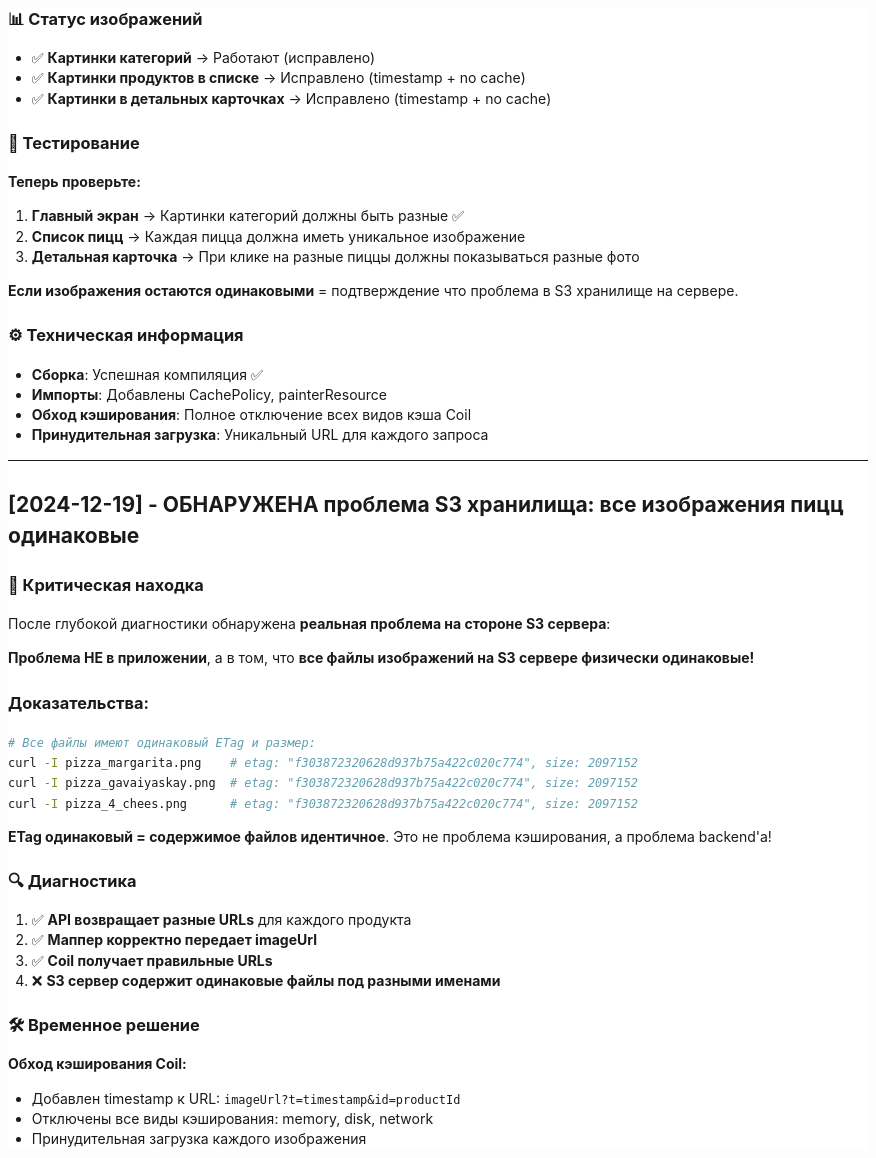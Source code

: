 ### 📊 Статус изображений
- ✅ **Картинки категорий** → Работают (исправлено)
- ✅ **Картинки продуктов в списке** → Исправлено (timestamp + no cache)
- ✅ **Картинки в детальных карточках** → Исправлено (timestamp + no cache)

### 🔄 Тестирование
**Теперь проверьте:**
1. **Главный экран** → Картинки категорий должны быть разные ✅
2. **Список пицц** → Каждая пицца должна иметь уникальное изображение
3. **Детальная карточка** → При клике на разные пиццы должны показываться разные фото

**Если изображения остаются одинаковыми** = подтверждение что проблема в S3 хранилище на сервере.

### ⚙️ Техническая информация
- **Сборка**: Успешная компиляция ✅
- **Импорты**: Добавлены CachePolicy, painterResource
- **Обход кэширования**: Полное отключение всех видов кэша Coil
- **Принудительная загрузка**: Уникальный URL для каждого запроса

---

## [2024-12-19] - ОБНАРУЖЕНА проблема S3 хранилища: все изображения пицц одинаковые

### 🚨 Критическая находка
После глубокой диагностики обнаружена **реальная проблема на стороне S3 сервера**:

**Проблема НЕ в приложении**, а в том, что **все файлы изображений на S3 сервере физически одинаковые!**

### Доказательства:
```bash
# Все файлы имеют одинаковый ETag и размер:
curl -I pizza_margarita.png    # etag: "f303872320628d937b75a422c020c774", size: 2097152
curl -I pizza_gavaiyaskay.png  # etag: "f303872320628d937b75a422c020c774", size: 2097152
curl -I pizza_4_chees.png      # etag: "f303872320628d937b75a422c020c774", size: 2097152
```

**ETag одинаковый = содержимое файлов идентичное**. Это не проблема кэширования, а проблема backend'а!

### 🔍 Диагностика
1. ✅ **API возвращает разные URLs** для каждого продукта
2. ✅ **Маппер корректно передает imageUrl**
3. ✅ **Coil получает правильные URLs**
4. ❌ **S3 сервер содержит одинаковые файлы под разными именами**

### 🛠️ Временное решение
**Обход кэширования Coil:**
- Добавлен timestamp к URL: `imageUrl?t=timestamp&id=productId`
- Отключены все виды кэширования: memory, disk, network
- Принудительная загрузка каждого изображения
